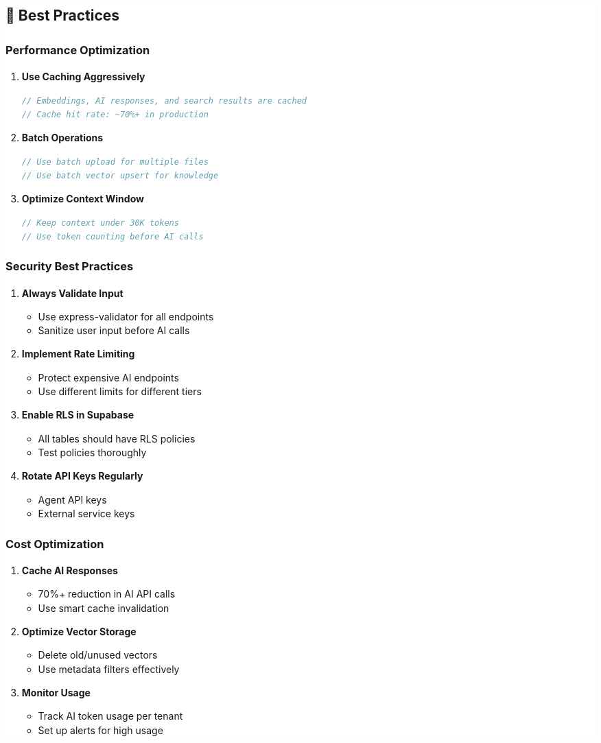 ## 🎯 Best Practices

### Performance Optimization

1. **Use Caching Aggressively**

   ```typescript
   // Embeddings, AI responses, and search results are cached
   // Cache hit rate: ~70%+ in production
   ```

2. **Batch Operations**

   ```typescript
   // Use batch upload for multiple files
   // Use batch vector upsert for knowledge
   ```

3. **Optimize Context Window**
   ```typescript
   // Keep context under 30K tokens
   // Use token counting before AI calls
   ```

### Security Best Practices

1. **Always Validate Input**
   - Use express-validator for all endpoints
   - Sanitize user input before AI calls

2. **Implement Rate Limiting**
   - Protect expensive AI endpoints
   - Use different limits for different tiers

3. **Enable RLS in Supabase**
   - All tables should have RLS policies
   - Test policies thoroughly

4. **Rotate API Keys Regularly**
   - Agent API keys
   - External service keys

### Cost Optimization

1. **Cache AI Responses**
   - 70%+ reduction in AI API calls
   - Use smart cache invalidation

2. **Optimize Vector Storage**
   - Delete old/unused vectors
   - Use metadata filters effectively

3. **Monitor Usage**
   - Track AI token usage per tenant
   - Set up alerts for high usage
